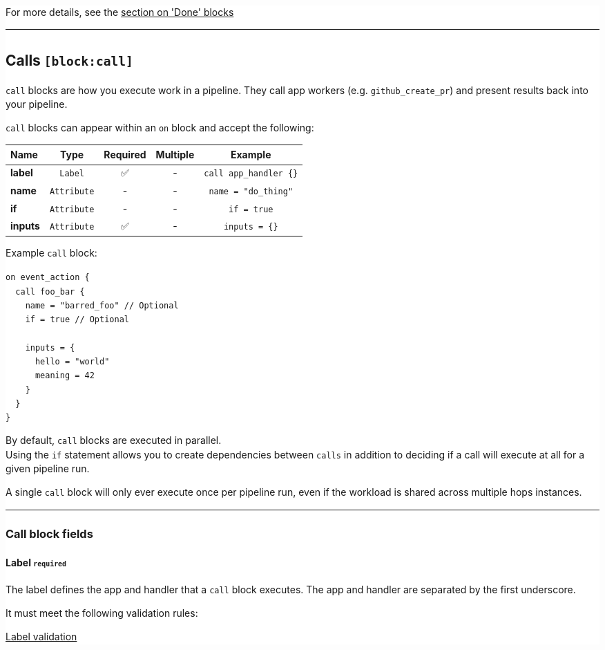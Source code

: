 For more details, see the [section on 'Done' blocks](#done-blockdone)

---

## Calls `[block:call]`

`call` blocks are how you execute work in a pipeline. They call app workers (e.g. `github_create_pr`) and present results back into your pipeline.

`call` blocks can appear within an `on` block and accept the following:

| Name       |    Type     |      Required      | Multiple |        Example        |
| :--------- | :---------: | :----------------: | :------: | :-------------------: |
| **label**  |   `Label`   | :white_check_mark: |    -     | `call app_handler {}` |
| **name**   | `Attribute` |         -          |    -     |  `name = "do_thing"`  |
| **if**     | `Attribute` |         -          |    -     |      `if = true`      |
| **inputs** | `Attribute` | :white_check_mark: |    -     |     `inputs = {}`     |

Example `call` block:

```hcl
on event_action {
  call foo_bar {
    name = "barred_foo" // Optional
    if = true // Optional

    inputs = {
      hello = "world"
      meaning = 42
    }
  }
}
```

By default, `call` blocks are executed in parallel.<br>
Using the `if` statement allows you to create dependencies between `calls` in addition to deciding if a call will execute at all for a given pipeline run.

A single `call` block will only ever execute once per pipeline run, even if the workload is shared across multiple hops instances.

---

### Call block fields

#### Label <small>`required`</small>

The label defines the app and handler that a `call` block executes.
The app and handler are separated by the first underscore.

It must meet the following validation rules:

[Label validation](../_snippets/valid_label.md ':include')

